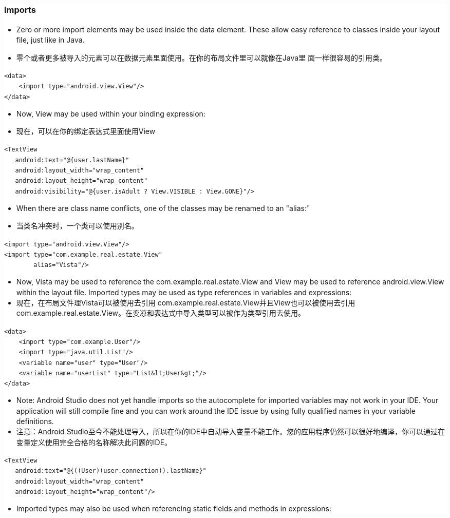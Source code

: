 ### Imports 

* Zero or more import elements may be used inside the data element. These allow easy reference to classes inside your layout file, just like in Java.

* 零个或者更多被导入的元素可以在数据元素里面使用。在你的布局文件里可以就像在Java里 面一样很容易的引用类。

```
<data>
    <import type="android.view.View"/>
</data>
```
* Now, View may be used within your binding expression:

* 现在，可以在你的绑定表达式里面使用View
```
<TextView
   android:text="@{user.lastName}"
   android:layout_width="wrap_content"
   android:layout_height="wrap_content"
   android:visibility="@{user.isAdult ? View.VISIBLE : View.GONE}"/>
```
* When there are class name conflicts, one of the classes may be renamed to an "alias:"

* 当类名冲突时，一个类可以使用别名。
```
<import type="android.view.View"/>
<import type="com.example.real.estate.View"
        alias="Vista"/>
```

* Now, Vista may be used to reference the com.example.real.estate.View and View may be used to reference android.view.View within the layout file. Imported types may be used as type references in variables and expressions:
* 现在，在布局文件理Vista可以被使用去引用 com.example.real.estate.View并且View也可以被使用去引用com.example.real.estate.View。在变凉和表达式中导入类型可以被作为类型引用去使用。
```
<data>
    <import type="com.example.User"/>
    <import type="java.util.List"/>
    <variable name="user" type="User"/>
    <variable name="userList" type="List&lt;User&gt;"/>
</data>
```
* Note: Android Studio does not yet handle imports so the autocomplete for imported variables may not work in your IDE. Your application will still compile fine and you can work around the IDE issue by using fully qualified names in your variable definitions.
* 注意：Android Studio至今不能处理导入，所以在你的IDE中自动导入变量不能工作。您的应用程序仍然可以很好地编译，你可以通过在变量定义使用完全合格的名称解决此问题的IDE。

```
<TextView
   android:text="@{((User)(user.connection)).lastName}"
   android:layout_width="wrap_content"
   android:layout_height="wrap_content"/>
 ```
 * Imported types may also be used when referencing static fields and methods in expressions:
